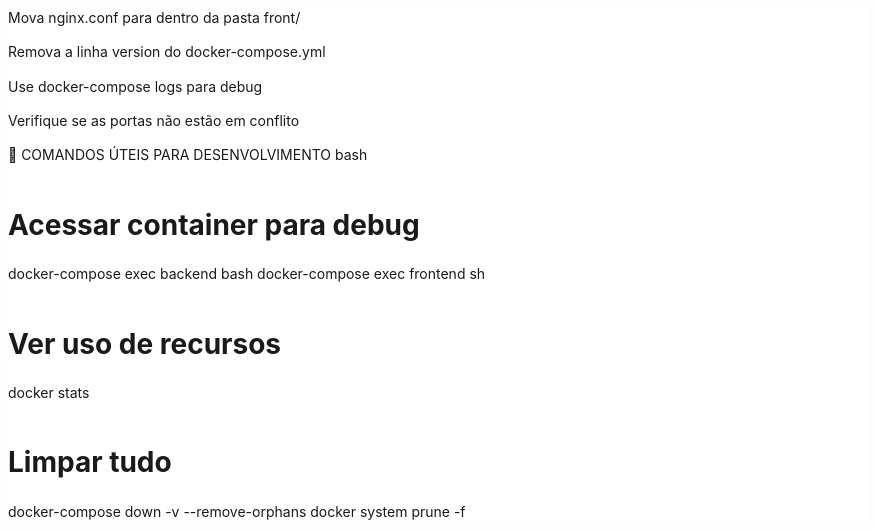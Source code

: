 Mova nginx.conf para dentro da pasta front/

Remova a linha version do docker-compose.yml

Use docker-compose logs para debug

Verifique se as portas não estão em conflito

🔧 COMANDOS ÚTEIS PARA DESENVOLVIMENTO
bash
# Acessar container para debug
docker-compose exec backend bash
docker-compose exec frontend sh

# Ver uso de recursos
docker stats

# Limpar tudo
docker-compose down -v --remove-orphans
docker system prune -f
